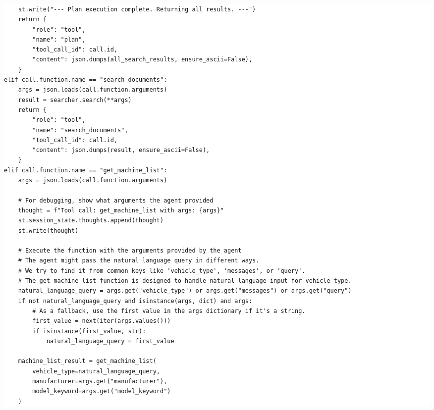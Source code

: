         st.write("--- Plan execution complete. Returning all results. ---")
        return {
            "role": "tool",
            "name": "plan",
            "tool_call_id": call.id,
            "content": json.dumps(all_search_results, ensure_ascii=False),
        }
    elif call.function.name == "search_documents":
        args = json.loads(call.function.arguments)
        result = searcher.search(**args)
        return {
            "role": "tool",
            "name": "search_documents",
            "tool_call_id": call.id,
            "content": json.dumps(result, ensure_ascii=False),
        }
    elif call.function.name == "get_machine_list":
        args = json.loads(call.function.arguments)
        
        # For debugging, show what arguments the agent provided
        thought = f"Tool call: get_machine_list with args: {args}"
        st.session_state.thoughts.append(thought)
        st.write(thought)

        # Execute the function with the arguments provided by the agent
        # The agent might pass the natural language query in different ways.
        # We try to find it from common keys like 'vehicle_type', 'messages', or 'query'.
        # The get_machine_list function is designed to handle natural language input for vehicle_type.
        natural_language_query = args.get("vehicle_type") or args.get("messages") or args.get("query")
        if not natural_language_query and isinstance(args, dict) and args:
            # As a fallback, use the first value in the args dictionary if it's a string.
            first_value = next(iter(args.values()))
            if isinstance(first_value, str):
                natural_language_query = first_value

        machine_list_result = get_machine_list(
            vehicle_type=natural_language_query,
            manufacturer=args.get("manufacturer"),
            model_keyword=args.get("model_keyword")
        )
